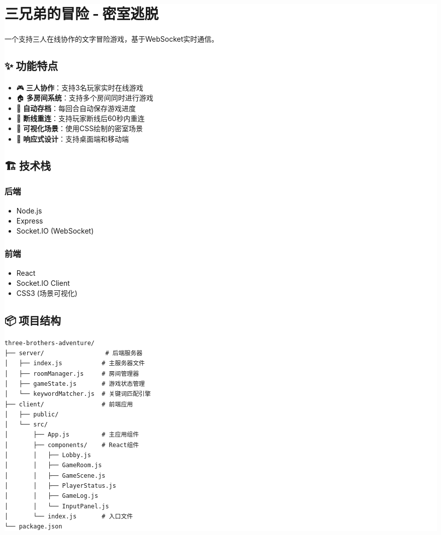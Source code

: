 # 三兄弟的冒险 - 密室逃脱

一个支持三人在线协作的文字冒险游戏，基于WebSocket实时通信。

## ✨ 功能特点

- 🎮 **三人协作**：支持3名玩家实时在线游戏
- 🏠 **多房间系统**：支持多个房间同时进行游戏
- 💾 **自动存档**：每回合自动保存游戏进度
- 🔌 **断线重连**：支持玩家断线后60秒内重连
- 🎨 **可视化场景**：使用CSS绘制的密室场景
- 📱 **响应式设计**：支持桌面端和移动端

## 🏗️ 技术栈

### 后端
- Node.js
- Express
- Socket.IO (WebSocket)

### 前端
- React
- Socket.IO Client
- CSS3 (场景可视化)

## 📦 项目结构

```
three-brothers-adventure/
├── server/                 # 后端服务器
│   ├── index.js           # 主服务器文件
│   ├── roomManager.js     # 房间管理器
│   ├── gameState.js       # 游戏状态管理
│   └── keywordMatcher.js  # 关键词匹配引擎
├── client/                # 前端应用
│   ├── public/
│   └── src/
│       ├── App.js         # 主应用组件
│       ├── components/    # React组件
│       │   ├── Lobby.js
│       │   ├── GameRoom.js
│       │   ├── GameScene.js
│       │   ├── PlayerStatus.js
│       │   ├── GameLog.js
│       │   └── InputPanel.js
│       └── index.js       # 入口文件
└── package.json
```
